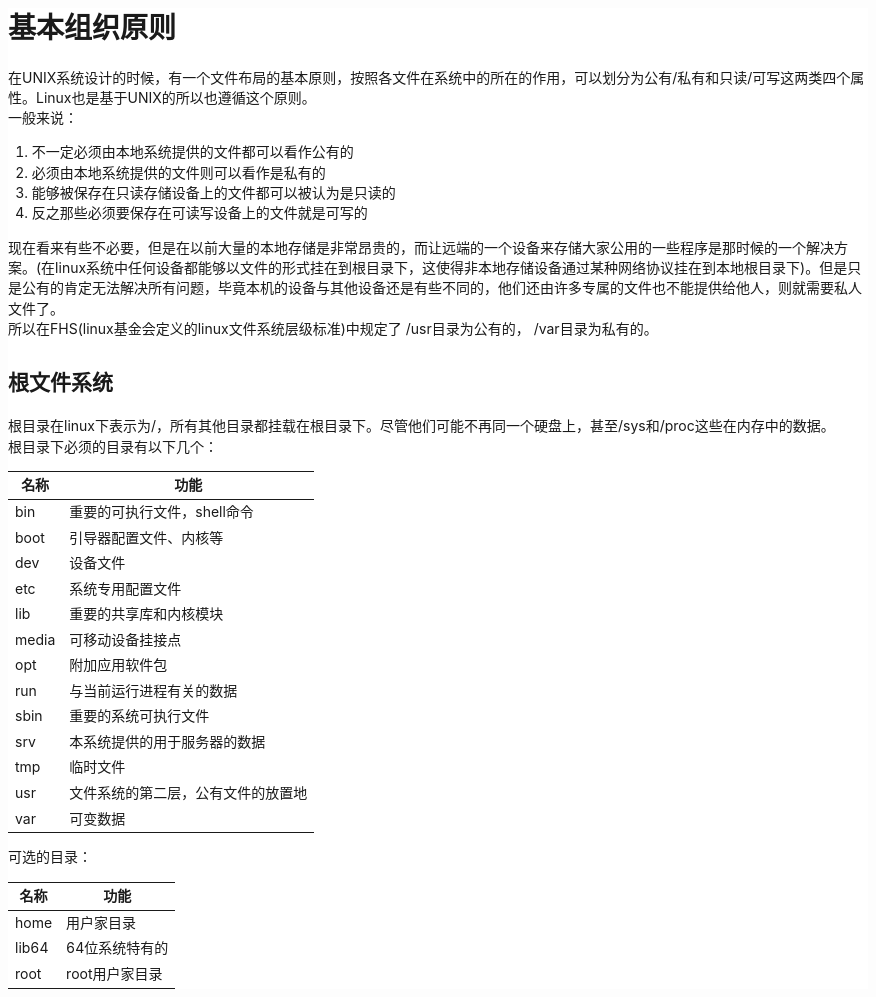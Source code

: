 # 基本组织原则

在UNIX系统设计的时候，有一个文件布局的基本原则，按照各文件在系统中的所在的作用，可以划分为公有/私有和只读/可写这两类四个属性。Linux也是基于UNIX的所以也遵循这个原则。  
一般来说：  

1. 不一定必须由本地系统提供的文件都可以看作公有的
2. 必须由本地系统提供的文件则可以看作是私有的
3. 能够被保存在只读存储设备上的文件都可以被认为是只读的
4. 反之那些必须要保存在可读写设备上的文件就是可写的

现在看来有些不必要，但是在以前大量的本地存储是非常昂贵的，而让远端的一个设备来存储大家公用的一些程序是那时候的一个解决方案。(在linux系统中任何设备都能够以文件的形式挂在到根目录下，这使得非本地存储设备通过某种网络协议挂在到本地根目录下)。但是只是公有的肯定无法解决所有问题，毕竟本机的设备与其他设备还是有些不同的，他们还由许多专属的文件也不能提供给他人，则就需要私人文件了。  
所以在FHS(linux基金会定义的linux文件系统层级标准)中规定了 /usr目录为公有的， /var目录为私有的。

## 根文件系统

根目录在linux下表示为/，所有其他目录都挂载在根目录下。尽管他们可能不再同一个硬盘上，甚至/sys和/proc这些在内存中的数据。  
根目录下必须的目录有以下几个：  

| 名称  | 功能                               |
|-------|------------------------------------|
| bin   | 重要的可执行文件，shell命令        |
| boot  | 引导器配置文件、内核等             |
| dev   | 设备文件                           |
| etc   | 系统专用配置文件                   |
| lib   | 重要的共享库和内核模块             |
| media | 可移动设备挂接点                   |
| opt   | 附加应用软件包                     |
| run   | 与当前运行进程有关的数据           |
| sbin  | 重要的系统可执行文件               |
| srv   | 本系统提供的用于服务器的数据       |
| tmp   | 临时文件                           |
| usr   | 文件系统的第二层，公有文件的放置地 |
| var   | 可变数据                           |

可选的目录：  

| 名称  | 功能           |
|-------|----------------|
| home  | 用户家目录     |
| lib64 | 64位系统特有的 |
| root  | root用户家目录 |
